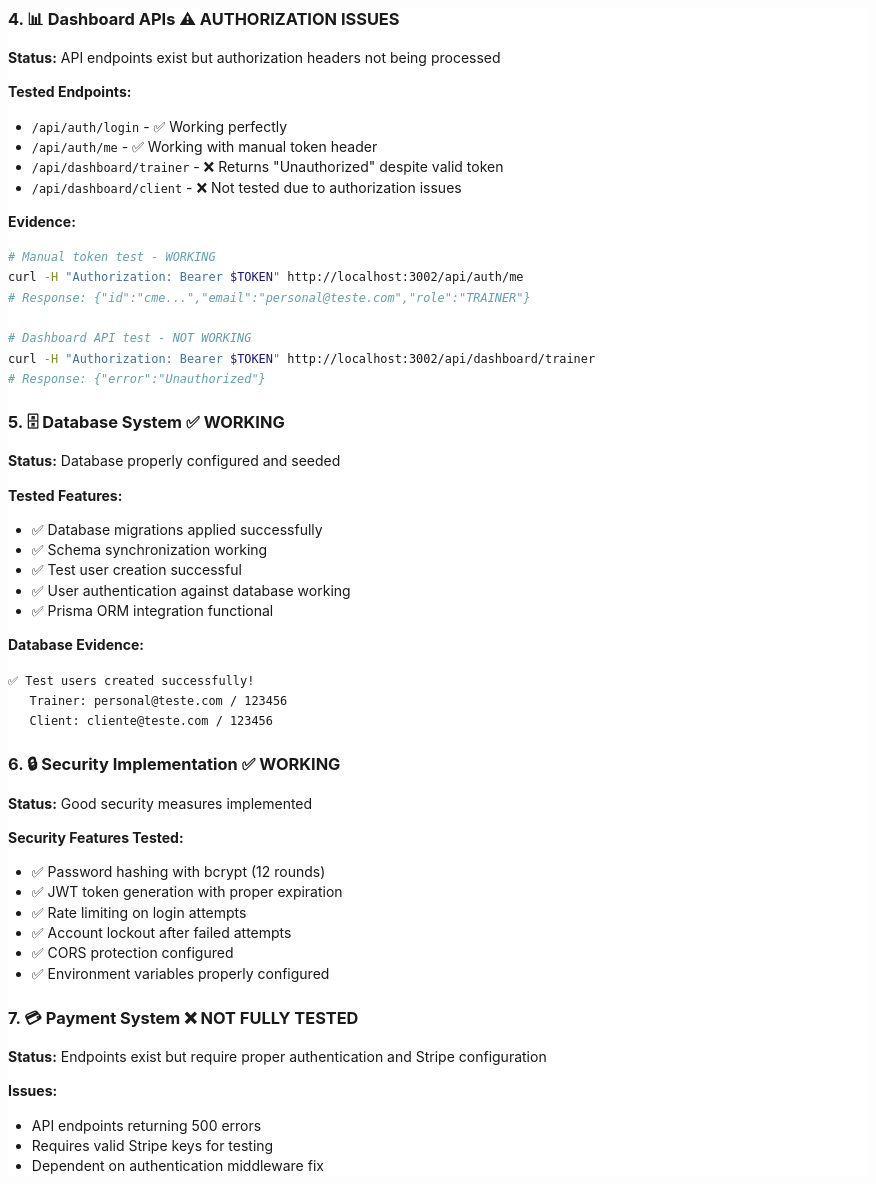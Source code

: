 ### 4. 📊 Dashboard APIs ⚠️ AUTHORIZATION ISSUES
**Status:** API endpoints exist but authorization headers not being processed

**Tested Endpoints:**
- `/api/auth/login` - ✅ Working perfectly
- `/api/auth/me` - ✅ Working with manual token header
- `/api/dashboard/trainer` - ❌ Returns "Unauthorized" despite valid token
- `/api/dashboard/client` - ❌ Not tested due to authorization issues

**Evidence:**
```bash
# Manual token test - WORKING
curl -H "Authorization: Bearer $TOKEN" http://localhost:3002/api/auth/me
# Response: {"id":"cme...","email":"personal@teste.com","role":"TRAINER"}

# Dashboard API test - NOT WORKING  
curl -H "Authorization: Bearer $TOKEN" http://localhost:3002/api/dashboard/trainer
# Response: {"error":"Unauthorized"}
```

### 5. 🗄️ Database System ✅ WORKING
**Status:** Database properly configured and seeded

**Tested Features:**
- ✅ Database migrations applied successfully
- ✅ Schema synchronization working
- ✅ Test user creation successful
- ✅ User authentication against database working
- ✅ Prisma ORM integration functional

**Database Evidence:**
```bash
✅ Test users created successfully!
   Trainer: personal@teste.com / 123456
   Client: cliente@teste.com / 123456
```

### 6. 🔒 Security Implementation ✅ WORKING
**Status:** Good security measures implemented

**Security Features Tested:**
- ✅ Password hashing with bcrypt (12 rounds)
- ✅ JWT token generation with proper expiration
- ✅ Rate limiting on login attempts
- ✅ Account lockout after failed attempts
- ✅ CORS protection configured
- ✅ Environment variables properly configured

### 7. 💳 Payment System ❌ NOT FULLY TESTED
**Status:** Endpoints exist but require proper authentication and Stripe configuration

**Issues:**
- API endpoints returning 500 errors
- Requires valid Stripe keys for testing
- Dependent on authentication middleware fix

